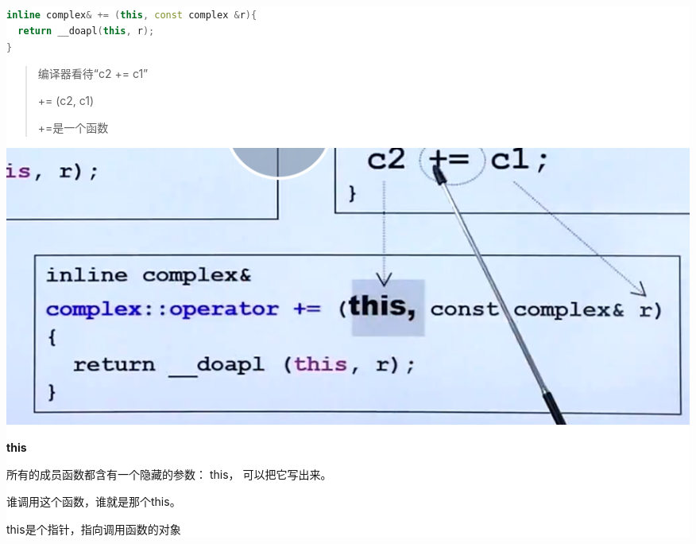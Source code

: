 ```cpp
inline complex& += (this, const complex &r){
  return __doapl(this, r);
}


```

>  编译器看待“c2 += c1”
>
>  += (c2, c1)
>
>  +=是一个函数



![image-20230215162547923](assets/image-20230215162547923.png)

**this**

所有的成员函数都含有一个隐藏的参数： this， 可以把它写出来。

谁调用这个函数，谁就是那个this。

this是个指针，指向调用函数的对象



